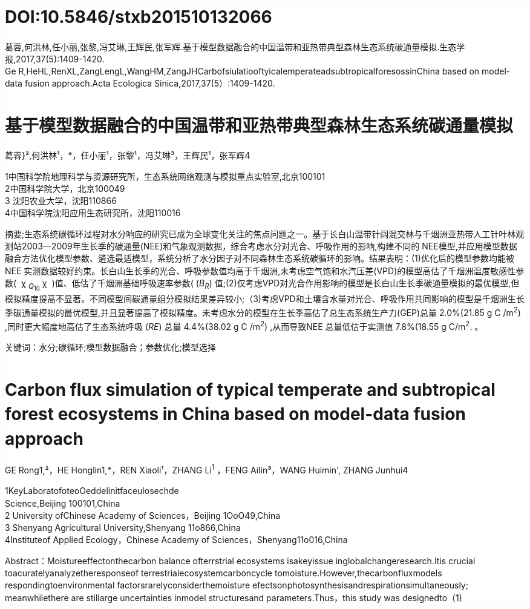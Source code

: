 # DOI:10.5846/stxb201510132066

葛蓉,何洪林,任小丽,张黎,冯艾琳,王辉民,张军辉.基于模型数据融合的中国温带和亚热带典型森林生态系统碳通量模拟.生态学报,2017,37(5):1409-1420.  
Ge R,HeHL,RenXL,ZangLengL,WangHM,ZangJHCarbofsiulatiooftyicalemperateadsubtropicalforesossinChina based on model-data fusion approach.Acta Ecologica Sinica,2017,37(5）:1409-1420.

# 基于模型数据融合的中国温带和亚热带典型森林生态系统碳通量模拟

葛蓉}²,何洪林¹，\*，任小丽¹，张黎¹，冯艾琳³，王辉民¹，张军辉4

1中国科学院地理科学与资源研究所，生态系统网络观测与模拟重点实验室,北京100101  
2中国科学院大学，北京100049  
3 沈阳农业大学，沈阳110866  
4中国科学院沈阳应用生态研究所，沈阳110016

摘要;生态系统碳循环过程对水分响应的研究已成为全球变化关注的焦点问题之一。基于长白山温带针阔混交林与千烟洲亚热带人工针叶林观测站2003—2009年生长季的碳通量(NEE)和气象观测数据，综合考虑水分对光合、呼吸作用的影响,构建不同的 NEE模型,并应用模型数据融合方法优化模型参数、遴选最适模型，系统分析了水分因子对不同森林生态系统碳循环的影响。结果表明：(1)优化后的模型参数均能被 NEE 实测数据较好约束。长白山生长季的光合、呼吸参数值均高于千烟洲,未考虑空气饱和水汽压差(VPD)的模型高估了千烟洲温度敏感性参数( $\mathrm { ~ \chi ~ } _ { Q _ { 1 0 } } \mathrm { ~ \chi ~ }$ )值、低估了千烟洲基础呼吸速率参数( $\left( B _ { R } \right)$ 值;(2)仅考虑VPD对光合作用影响的模型是长白山生长季碳通量模拟的最优模型,但模拟精度提高不显著。不同模型间碳通量组分模拟结果差异较小;（3)考虑VPD和土壤含水量对光合、呼吸作用共同影响的模型是千烟洲生长季碳通量模拟的最优模型,并且显著提高了模拟精度。未考虑水分的模型在生长季高估了总生态系统生产力(GEP)总量 $2 . 0 \% ( 2 1 . 8 5 \mathrm { ~ g ~ C ~ } / \mathrm { m } ^ { 2 } )$ ,同时更大幅度地高估了生态系统呼吸 $( R E )$ 总量 $4 . 4 \% ( 3 8 . 0 2 \mathrm { ~ g ~ C ~ } / \mathrm { m } ^ { 2 } )$ ,从而导致NEE 总量低估于实测值 $7 . 8 \% ( 1 8 . 5 5 \ \mathrm { g \ C / m } ^ { 2 } .$ 。

关键词：水分;碳循环;模型数据融合；参数优化;模型选择

# Carbon flux simulation of typical temperate and subtropical forest ecosystems in China based on model-data fusion approach

GE Rong1,²，HE Honglin1,\*，REN Xiaoli¹，ZHANG $\mathrm { L i } ^ { 1 }$ ，FENG Ailin³，WANG Huimin', ZHANG Junhui4

1KeyLaboratofoteoOeddelinitfaceulosechde   
Science,Beijing 100101,China   
2 University ofChinese Academy of Sciences，Beijing 1OoO49,China   
3 Shenyang Agricultural University,Shenyang 11o866,China   
4Instituteof Applied Ecology，Chinese Academy of Sciences，Shenyang11o016,China

Abstract：Moistureeffectonthecarbon balance ofterrstrial ecosystems isakeyissue inglobalchangeresearch.Itis crucial toacuratelyanalyzetheresponseof terrestrialecosystemcarboncycle tomoisture.However,thecarbonfluxmodels respondingtoenvironmental factorsrarelyconsiderthemoisture efectsonphotosynthesisandrespirationsimultaneously; meanwhilethere are stillarge uncertainties inmodel structuresand parameters.Thus，this study was designedto（1)
